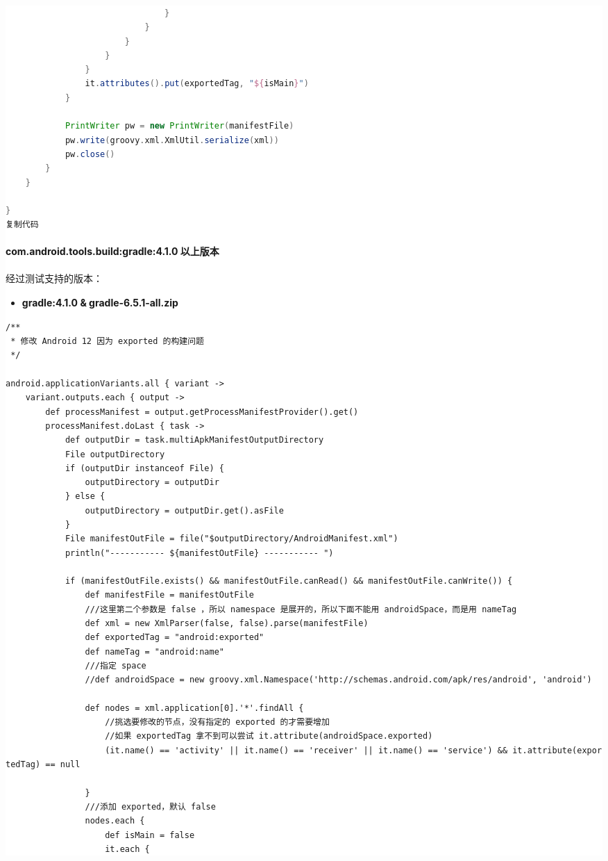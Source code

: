 ```groovy
                                }
                            }
                        }
                    }
                }
                it.attributes().put(exportedTag, "${isMain}")
            }

            PrintWriter pw = new PrintWriter(manifestFile)
            pw.write(groovy.xml.XmlUtil.serialize(xml))
            pw.close()
        }
    }

}
复制代码
```

#### com.android.tools.build:gradle:4.1.0 以上版本

经过测试支持的版本：

- **gradle:4.1.0 & gradle-6.5.1-all.zip**

```
/**
 * 修改 Android 12 因为 exported 的构建问题
 */

android.applicationVariants.all { variant ->
    variant.outputs.each { output ->
        def processManifest = output.getProcessManifestProvider().get()
        processManifest.doLast { task ->
            def outputDir = task.multiApkManifestOutputDirectory
            File outputDirectory
            if (outputDir instanceof File) {
                outputDirectory = outputDir
            } else {
                outputDirectory = outputDir.get().asFile
            }
            File manifestOutFile = file("$outputDirectory/AndroidManifest.xml")
            println("----------- ${manifestOutFile} ----------- ")

            if (manifestOutFile.exists() && manifestOutFile.canRead() && manifestOutFile.canWrite()) {
                def manifestFile = manifestOutFile
                ///这里第二个参数是 false ，所以 namespace 是展开的，所以下面不能用 androidSpace，而是用 nameTag
                def xml = new XmlParser(false, false).parse(manifestFile)
                def exportedTag = "android:exported"
                def nameTag = "android:name"
                ///指定 space
                //def androidSpace = new groovy.xml.Namespace('http://schemas.android.com/apk/res/android', 'android')

                def nodes = xml.application[0].'*'.findAll {
                    //挑选要修改的节点，没有指定的 exported 的才需要增加
                    //如果 exportedTag 拿不到可以尝试 it.attribute(androidSpace.exported)
                    (it.name() == 'activity' || it.name() == 'receiver' || it.name() == 'service') && it.attribute(exportedTag) == null

                }
                ///添加 exported，默认 false
                nodes.each {
                    def isMain = false
                    it.each {
```